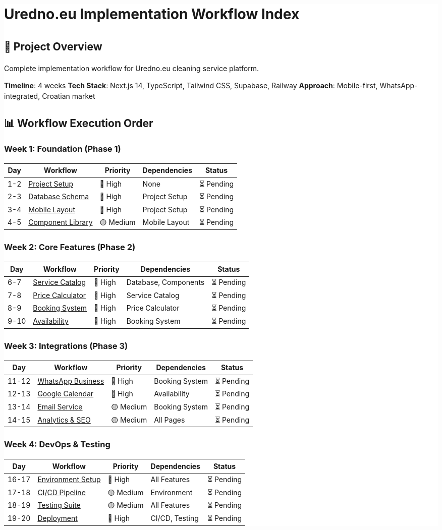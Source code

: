 # Uredno.eu Implementation Workflow Index

## 🎯 Project Overview
Complete implementation workflow for Uredno.eu cleaning service platform.

**Timeline**: 4 weeks
**Tech Stack**: Next.js 14, TypeScript, Tailwind CSS, Supabase, Railway
**Approach**: Mobile-first, WhatsApp-integrated, Croatian market

## 📊 Workflow Execution Order

### Week 1: Foundation (Phase 1)
| Day | Workflow | Priority | Dependencies | Status |
|-----|----------|----------|--------------|--------|
| 1-2 | [Project Setup](./phase1-foundation/01-project-setup.md) | 🔴 High | None | ⏳ Pending |
| 2-3 | [Database Schema](./phase1-foundation/02-database-schema.md) | 🔴 High | Project Setup | ⏳ Pending |
| 3-4 | [Mobile Layout](./phase1-foundation/03-mobile-layout.md) | 🔴 High | Project Setup | ⏳ Pending |
| 4-5 | [Component Library](./phase1-foundation/04-component-library.md) | 🟡 Medium | Mobile Layout | ⏳ Pending |

### Week 2: Core Features (Phase 2)
| Day | Workflow | Priority | Dependencies | Status |
|-----|----------|----------|--------------|--------|
| 6-7 | [Service Catalog](./phase2-core-features/01-service-catalog.md) | 🔴 High | Database, Components | ⏳ Pending |
| 7-8 | [Price Calculator](./phase2-core-features/02-price-calculator.md) | 🔴 High | Service Catalog | ⏳ Pending |
| 8-9 | [Booking System](./phase2-core-features/03-booking-system.md) | 🔴 High | Price Calculator | ⏳ Pending |
| 9-10 | [Availability](./phase2-core-features/04-availability.md) | 🔴 High | Booking System | ⏳ Pending |

### Week 3: Integrations (Phase 3)
| Day | Workflow | Priority | Dependencies | Status |
|-----|----------|----------|--------------|--------|
| 11-12 | [WhatsApp Business](./phase3-integrations/01-whatsapp.md) | 🔴 High | Booking System | ⏳ Pending |
| 12-13 | [Google Calendar](./phase3-integrations/02-google-calendar.md) | 🔴 High | Availability | ⏳ Pending |
| 13-14 | [Email Service](./phase3-integrations/03-email-service.md) | 🟡 Medium | Booking System | ⏳ Pending |
| 14-15 | [Analytics & SEO](./phase3-integrations/04-analytics-seo.md) | 🟡 Medium | All Pages | ⏳ Pending |

### Week 4: DevOps & Testing
| Day | Workflow | Priority | Dependencies | Status |
|-----|----------|----------|--------------|--------|
| 16-17 | [Environment Setup](./devops/01-environment-setup.md) | 🔴 High | All Features | ⏳ Pending |
| 17-18 | [CI/CD Pipeline](./devops/02-cicd-pipeline.md) | 🟡 Medium | Environment | ⏳ Pending |
| 18-19 | [Testing Suite](./testing/01-unit-testing.md) | 🟡 Medium | All Features | ⏳ Pending |
| 19-20 | [Deployment](./devops/03-deployment.md) | 🔴 High | CI/CD, Testing | ⏳ Pending |
